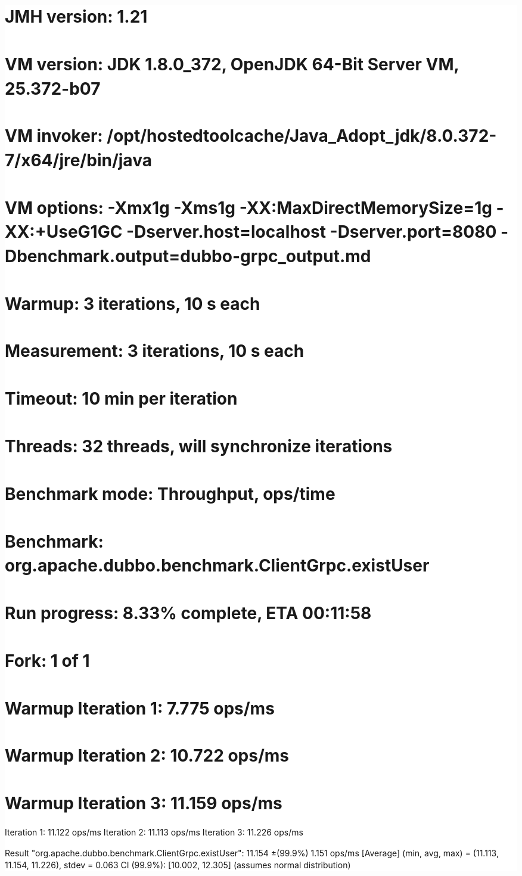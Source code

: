 
# JMH version: 1.21
# VM version: JDK 1.8.0_372, OpenJDK 64-Bit Server VM, 25.372-b07
# VM invoker: /opt/hostedtoolcache/Java_Adopt_jdk/8.0.372-7/x64/jre/bin/java
# VM options: -Xmx1g -Xms1g -XX:MaxDirectMemorySize=1g -XX:+UseG1GC -Dserver.host=localhost -Dserver.port=8080 -Dbenchmark.output=dubbo-grpc_output.md
# Warmup: 3 iterations, 10 s each
# Measurement: 3 iterations, 10 s each
# Timeout: 10 min per iteration
# Threads: 32 threads, will synchronize iterations
# Benchmark mode: Throughput, ops/time
# Benchmark: org.apache.dubbo.benchmark.ClientGrpc.existUser

# Run progress: 8.33% complete, ETA 00:11:58
# Fork: 1 of 1
# Warmup Iteration   1: 7.775 ops/ms
# Warmup Iteration   2: 10.722 ops/ms
# Warmup Iteration   3: 11.159 ops/ms
Iteration   1: 11.122 ops/ms
Iteration   2: 11.113 ops/ms
Iteration   3: 11.226 ops/ms


Result "org.apache.dubbo.benchmark.ClientGrpc.existUser":
  11.154 ±(99.9%) 1.151 ops/ms [Average]
  (min, avg, max) = (11.113, 11.154, 11.226), stdev = 0.063
  CI (99.9%): [10.002, 12.305] (assumes normal distribution)
